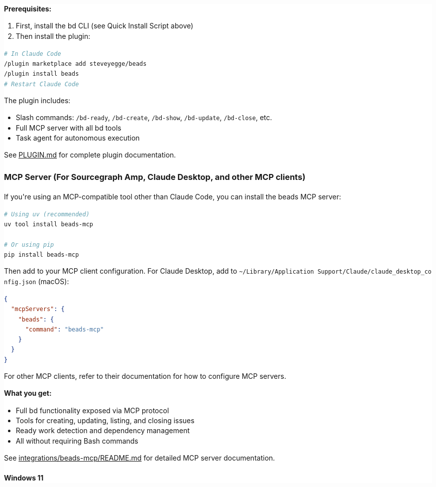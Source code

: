 **Prerequisites:**
1. First, install the bd CLI (see Quick Install Script above)
2. Then install the plugin:

```bash
# In Claude Code
/plugin marketplace add steveyegge/beads
/plugin install beads
# Restart Claude Code
```

The plugin includes:
- Slash commands: `/bd-ready`, `/bd-create`, `/bd-show`, `/bd-update`, `/bd-close`, etc.
- Full MCP server with all bd tools
- Task agent for autonomous execution

See [PLUGIN.md](PLUGIN.md) for complete plugin documentation.

### MCP Server (For Sourcegraph Amp, Claude Desktop, and other MCP clients)

If you're using an MCP-compatible tool other than Claude Code, you can install the beads MCP server:

```bash
# Using uv (recommended)
uv tool install beads-mcp

# Or using pip
pip install beads-mcp
```

Then add to your MCP client configuration. For Claude Desktop, add to `~/Library/Application Support/Claude/claude_desktop_config.json` (macOS):

```json
{
  "mcpServers": {
    "beads": {
      "command": "beads-mcp"
    }
  }
}
```

For other MCP clients, refer to their documentation for how to configure MCP servers.

**What you get:**
- Full bd functionality exposed via MCP protocol
- Tools for creating, updating, listing, and closing issues
- Ready work detection and dependency management
- All without requiring Bash commands

See [integrations/beads-mcp/README.md](integrations/beads-mcp/README.md) for detailed MCP server documentation.

#### Windows 11
